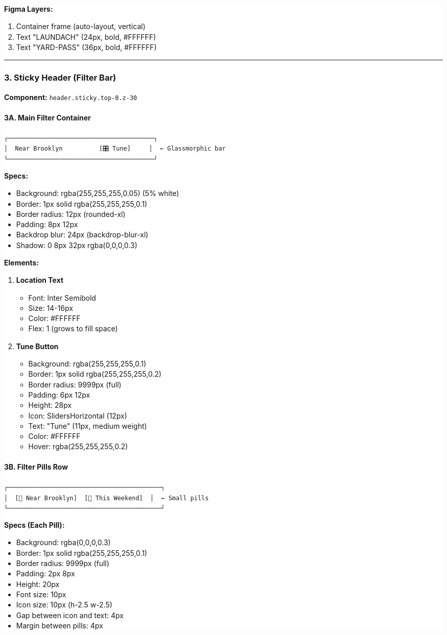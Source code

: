**Figma Layers:**
1. Container frame (auto-layout, vertical)
2. Text "LAUNDACH" (24px, bold, #FFFFFF)
3. Text "YARD-PASS" (36px, bold, #FFFFFF)

---

### **3. Sticky Header** (Filter Bar)

**Component:** `header.sticky.top-0.z-30`

#### **3A. Main Filter Container**
```
┌────────────────────────────────────────┐
│  Near Brooklyn          [🎛️ Tune]     │  ← Glassmorphic bar
└────────────────────────────────────────┘
```

**Specs:**
- Background: rgba(255,255,255,0.05) (5% white)
- Border: 1px solid rgba(255,255,255,0.1)
- Border radius: 12px (rounded-xl)
- Padding: 8px 12px
- Backdrop blur: 24px (backdrop-blur-xl)
- Shadow: 0 8px 32px rgba(0,0,0,0.3)

**Elements:**
1. **Location Text**
   - Font: Inter Semibold
   - Size: 14-16px
   - Color: #FFFFFF
   - Flex: 1 (grows to fill space)

2. **Tune Button**
   - Background: rgba(255,255,255,0.1)
   - Border: 1px solid rgba(255,255,255,0.2)
   - Border radius: 9999px (full)
   - Padding: 6px 12px
   - Height: 28px
   - Icon: SlidersHorizontal (12px)
   - Text: "Tune" (11px, medium weight)
   - Color: #FFFFFF
   - Hover: rgba(255,255,255,0.2)

#### **3B. Filter Pills Row**
```
┌──────────────────────────────────────────┐
│  [📍 Near Brooklyn]  [🧭 This Weekend]  │  ← Small pills
└──────────────────────────────────────────┘
```

**Specs (Each Pill):**
- Background: rgba(0,0,0,0.3)
- Border: 1px solid rgba(255,255,255,0.1)
- Border radius: 9999px (full)
- Padding: 2px 8px
- Height: 20px
- Font size: 10px
- Icon size: 10px (h-2.5 w-2.5)
- Gap between icon and text: 4px
- Margin between pills: 4px
